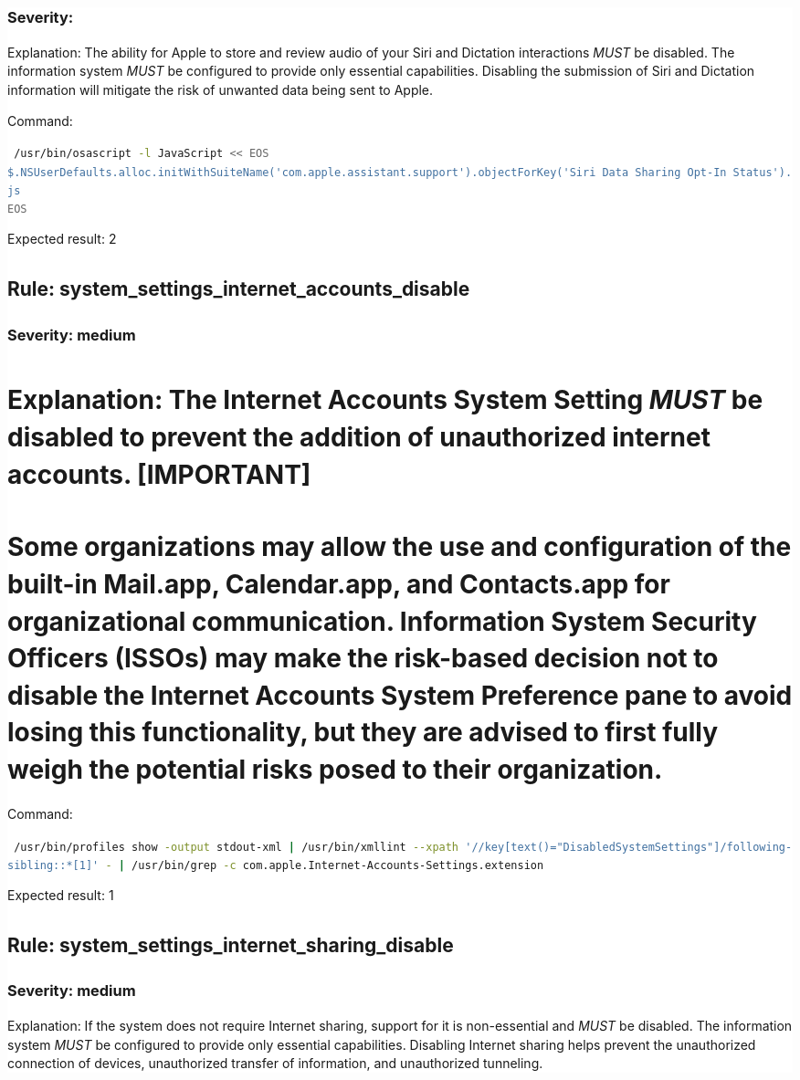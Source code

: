 ### Severity: 

Explanation:
 The ability for Apple to store and review audio of your Siri and Dictation interactions _MUST_ be disabled.
The information system _MUST_ be configured to provide only essential capabilities. Disabling the submission of Siri and Dictation information will mitigate the risk of unwanted data being sent to Apple. 


Command:
```bash
 /usr/bin/osascript -l JavaScript << EOS
$.NSUserDefaults.alloc.initWithSuiteName('com.apple.assistant.support').objectForKey('Siri Data Sharing Opt-In Status').js
EOS
```

Expected result: 2

## Rule: system_settings_internet_accounts_disable

### Severity: medium

Explanation:
 The Internet Accounts System Setting _MUST_ be disabled to prevent the addition of unauthorized internet accounts.
[IMPORTANT]
 ====
 Some organizations may allow the use and configuration of the built-in Mail.app, Calendar.app, and Contacts.app for organizational communication. Information System Security Officers (ISSOs) may make the risk-based decision not to disable the Internet Accounts System Preference pane to avoid losing this functionality, but they are advised to first fully weigh the potential risks posed to their organization.
 ====


Command:
```bash
 /usr/bin/profiles show -output stdout-xml | /usr/bin/xmllint --xpath '//key[text()="DisabledSystemSettings"]/following-sibling::*[1]' - | /usr/bin/grep -c com.apple.Internet-Accounts-Settings.extension
```

Expected result: 1

## Rule: system_settings_internet_sharing_disable

### Severity: medium

Explanation:
 If the system does not require Internet sharing, support for it is non-essential and _MUST_ be disabled.
The information system _MUST_ be configured to provide only essential capabilities. Disabling Internet sharing helps prevent the unauthorized connection of devices, unauthorized transfer of information, and unauthorized tunneling.
